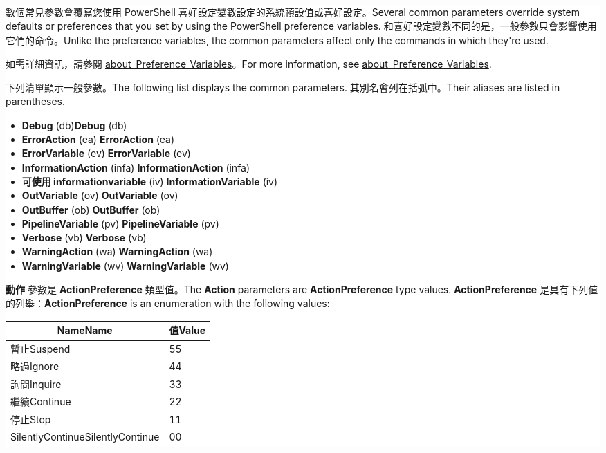 <span data-ttu-id="a9e4a-113">數個常見參數會覆寫您使用 PowerShell 喜好設定變數設定的系統預設值或喜好設定。</span><span class="sxs-lookup"><span data-stu-id="a9e4a-113">Several common parameters override system defaults or preferences that you set by using the PowerShell preference variables.</span></span> <span data-ttu-id="a9e4a-114">和喜好設定變數不同的是，一般參數只會影響使用它們的命令。</span><span class="sxs-lookup"><span data-stu-id="a9e4a-114">Unlike the preference variables, the common parameters affect only the commands in which they're used.</span></span>

<span data-ttu-id="a9e4a-115">如需詳細資訊，請參閱 [about_Preference_Variables](./about_Preference_Variables.md)。</span><span class="sxs-lookup"><span data-stu-id="a9e4a-115">For more information, see [about_Preference_Variables](./about_Preference_Variables.md).</span></span>

<span data-ttu-id="a9e4a-116">下列清單顯示一般參數。</span><span class="sxs-lookup"><span data-stu-id="a9e4a-116">The following list displays the common parameters.</span></span> <span data-ttu-id="a9e4a-117">其別名會列在括弧中。</span><span class="sxs-lookup"><span data-stu-id="a9e4a-117">Their aliases are listed in parentheses.</span></span>

- <span data-ttu-id="a9e4a-118">**Debug** (db)</span><span class="sxs-lookup"><span data-stu-id="a9e4a-118">**Debug** (db)</span></span>
- <span data-ttu-id="a9e4a-119">**ErrorAction** (ea) </span><span class="sxs-lookup"><span data-stu-id="a9e4a-119">**ErrorAction** (ea)</span></span>
- <span data-ttu-id="a9e4a-120">**ErrorVariable** (ev) </span><span class="sxs-lookup"><span data-stu-id="a9e4a-120">**ErrorVariable** (ev)</span></span>
- <span data-ttu-id="a9e4a-121">**InformationAction** (infa) </span><span class="sxs-lookup"><span data-stu-id="a9e4a-121">**InformationAction** (infa)</span></span>
- <span data-ttu-id="a9e4a-122">**可使用 informationvariable** (iv) </span><span class="sxs-lookup"><span data-stu-id="a9e4a-122">**InformationVariable** (iv)</span></span>
- <span data-ttu-id="a9e4a-123">**OutVariable** (ov) </span><span class="sxs-lookup"><span data-stu-id="a9e4a-123">**OutVariable** (ov)</span></span>
- <span data-ttu-id="a9e4a-124">**OutBuffer** (ob) </span><span class="sxs-lookup"><span data-stu-id="a9e4a-124">**OutBuffer** (ob)</span></span>
- <span data-ttu-id="a9e4a-125">**PipelineVariable** (pv) </span><span class="sxs-lookup"><span data-stu-id="a9e4a-125">**PipelineVariable** (pv)</span></span>
- <span data-ttu-id="a9e4a-126">**Verbose** (vb) </span><span class="sxs-lookup"><span data-stu-id="a9e4a-126">**Verbose** (vb)</span></span>
- <span data-ttu-id="a9e4a-127">**WarningAction** (wa) </span><span class="sxs-lookup"><span data-stu-id="a9e4a-127">**WarningAction** (wa)</span></span>
- <span data-ttu-id="a9e4a-128">**WarningVariable** (wv) </span><span class="sxs-lookup"><span data-stu-id="a9e4a-128">**WarningVariable** (wv)</span></span>

<span data-ttu-id="a9e4a-129">**動作** 參數是 **ActionPreference** 類型值。</span><span class="sxs-lookup"><span data-stu-id="a9e4a-129">The **Action** parameters are **ActionPreference** type values.</span></span>
<span data-ttu-id="a9e4a-130">**ActionPreference** 是具有下列值的列舉：</span><span class="sxs-lookup"><span data-stu-id="a9e4a-130">**ActionPreference** is an enumeration with the following values:</span></span>

| <span data-ttu-id="a9e4a-131">Name</span><span class="sxs-lookup"><span data-stu-id="a9e4a-131">Name</span></span>             | <span data-ttu-id="a9e4a-132">值</span><span class="sxs-lookup"><span data-stu-id="a9e4a-132">Value</span></span> |
|------------------|-------|
| <span data-ttu-id="a9e4a-133">暫止</span><span class="sxs-lookup"><span data-stu-id="a9e4a-133">Suspend</span></span>          | <span data-ttu-id="a9e4a-134">5</span><span class="sxs-lookup"><span data-stu-id="a9e4a-134">5</span></span>     |
| <span data-ttu-id="a9e4a-135">略過</span><span class="sxs-lookup"><span data-stu-id="a9e4a-135">Ignore</span></span>           | <span data-ttu-id="a9e4a-136">4</span><span class="sxs-lookup"><span data-stu-id="a9e4a-136">4</span></span>     |
| <span data-ttu-id="a9e4a-137">詢問</span><span class="sxs-lookup"><span data-stu-id="a9e4a-137">Inquire</span></span>          | <span data-ttu-id="a9e4a-138">3</span><span class="sxs-lookup"><span data-stu-id="a9e4a-138">3</span></span>     |
| <span data-ttu-id="a9e4a-139">繼續</span><span class="sxs-lookup"><span data-stu-id="a9e4a-139">Continue</span></span>         | <span data-ttu-id="a9e4a-140">2</span><span class="sxs-lookup"><span data-stu-id="a9e4a-140">2</span></span>     |
| <span data-ttu-id="a9e4a-141">停止</span><span class="sxs-lookup"><span data-stu-id="a9e4a-141">Stop</span></span>             | <span data-ttu-id="a9e4a-142">1</span><span class="sxs-lookup"><span data-stu-id="a9e4a-142">1</span></span>     |
| <span data-ttu-id="a9e4a-143">SilentlyContinue</span><span class="sxs-lookup"><span data-stu-id="a9e4a-143">SilentlyContinue</span></span> | <span data-ttu-id="a9e4a-144">0</span><span class="sxs-lookup"><span data-stu-id="a9e4a-144">0</span></span>     |
